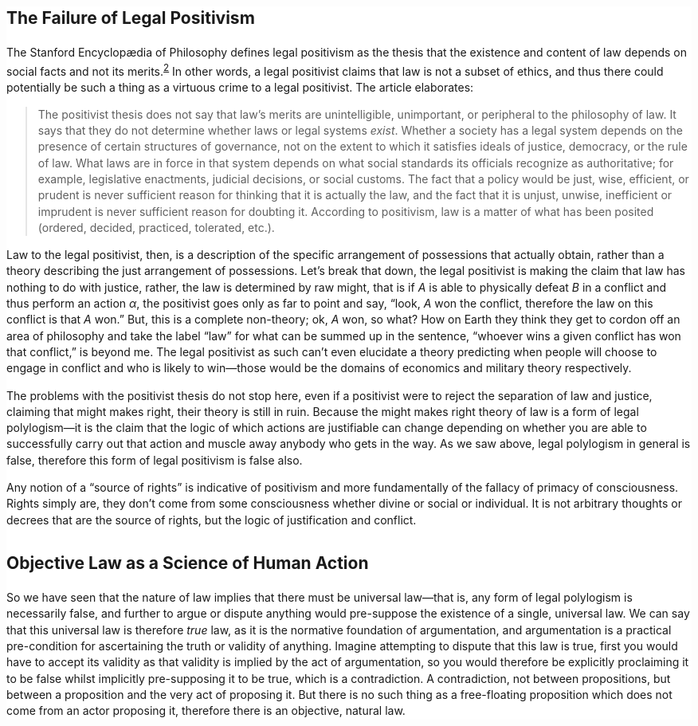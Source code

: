 
## The Failure of Legal Positivism

The Stanford Encyclopædia of Philosophy defines legal positivism as the thesis that the existence and content of law depends on social facts and not its merits.<sup><a id="fnr.2" class="footref" href="#fn.2" role="doc-backlink">2</a></sup> In other words, a legal positivist claims that law is not a subset of ethics, and thus there could potentially be such a thing as a virtuous crime to a legal positivist. The article elaborates:

> The positivist thesis does not say that law’s merits are unintelligible, unimportant, or peripheral to the philosophy of law. It says that they do not determine whether laws or legal systems *exist*. Whether a society has a legal system depends on the presence of certain structures of governance, not on the extent to which it satisfies ideals of justice, democracy, or the rule of law. What laws are in force in that system depends on what social standards its officials recognize as authoritative; for example, legislative enactments, judicial decisions, or social customs. The fact that a policy would be just, wise, efficient, or prudent is never sufficient reason for thinking that it is actually the law, and the fact that it is unjust, unwise, inefficient or imprudent is never sufficient reason for doubting it. According to positivism, law is a matter of what has been posited (ordered, decided, practiced, tolerated, etc.).

Law to the legal positivist, then, is a description of the specific arrangement of possessions that actually obtain, rather than a theory describing the just arrangement of possessions. Let’s break that down, the legal positivist is making the claim that law has nothing to do with justice, rather, the law is determined by raw might, that is if $A$ is able to physically defeat $B$ in a conflict and thus perform an action $\alpha$, the positivist goes only as far to point and say, &ldquo;look, $A$ won the conflict, therefore the law on this conflict is that $A$ won.&rdquo; But, this is a complete non-theory; ok, $A$ won, so what? How on Earth they think they get to cordon off an area of philosophy and take the label “law” for what can be summed up in the sentence, “whoever wins a given conflict has won that conflict,” is beyond me. The legal positivist as such can’t even elucidate a theory predicting when people will choose to engage in conflict and who is likely to win&#x2014;those would be the domains of economics and military theory respectively.

The problems with the positivist thesis do not stop here, even if a positivist were to reject the separation of law and justice, claiming that might makes right, their theory is still in ruin. Because the might makes right theory of law is a form of legal polylogism&#x2014;it is the claim that the logic of which actions are justifiable can change depending on whether you are able to successfully carry out that action and muscle away anybody who gets in the way. As we saw above, legal polylogism in general is false, therefore this form of legal positivism is false also.

Any notion of a &ldquo;source of rights&rdquo; is indicative of positivism and more fundamentally of the fallacy of primacy of consciousness. Rights simply are, they don&rsquo;t come from some consciousness whether divine or social or individual. It is not arbitrary thoughts or decrees that are the source of rights, but the logic of justification and conflict.


## Objective Law as a Science of Human Action

So we have seen that the nature of law implies that there must be universal law&#x2014;that is, any form of legal polylogism is necessarily false, and further to argue or dispute anything would pre-suppose the existence of a single, universal law. We can say that this universal law is therefore *true* law, as it is the normative foundation of argumentation, and argumentation is a practical pre-condition for ascertaining the truth or validity of anything. Imagine attempting to dispute that this law is true, first you would have to accept its validity as that validity is implied by the act of argumentation, so you would therefore be explicitly proclaiming it to be false whilst implicitly pre-supposing it to be true, which is a contradiction. A contradiction, not between propositions, but between a proposition and the very act of proposing it. But there is no such thing as a free-floating proposition which does not come from an actor proposing it, therefore there is an objective, natural law.
